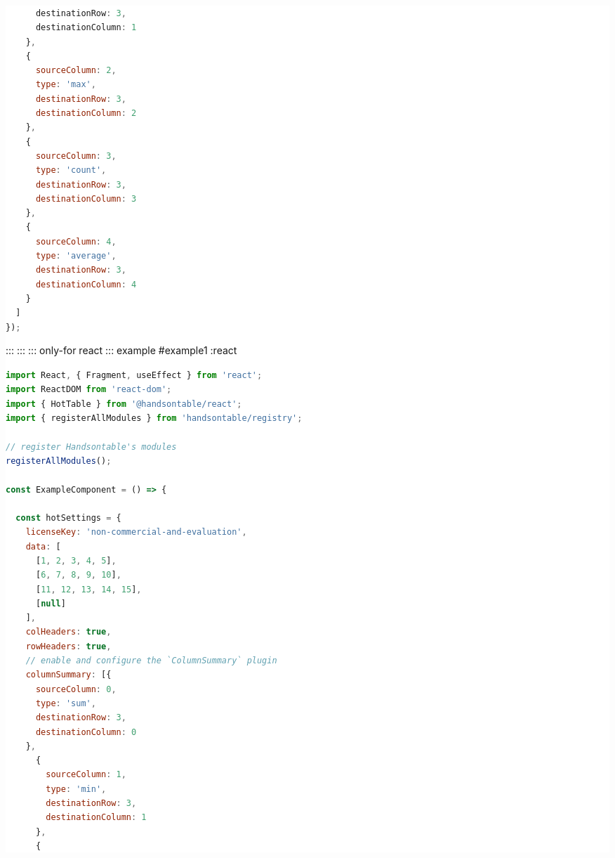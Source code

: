 ```js
      destinationRow: 3,
      destinationColumn: 1
    },
    {
      sourceColumn: 2,
      type: 'max',
      destinationRow: 3,
      destinationColumn: 2
    },
    {
      sourceColumn: 3,
      type: 'count',
      destinationRow: 3,
      destinationColumn: 3
    },
    {
      sourceColumn: 4,
      type: 'average',
      destinationRow: 3,
      destinationColumn: 4
    }
  ]
});
```
:::
:::
::: only-for react
::: example #example1 :react
```jsx
import React, { Fragment, useEffect } from 'react';
import ReactDOM from 'react-dom';
import { HotTable } from '@handsontable/react';
import { registerAllModules } from 'handsontable/registry';

// register Handsontable's modules
registerAllModules();

const ExampleComponent = () => {

  const hotSettings = {
    licenseKey: 'non-commercial-and-evaluation',
    data: [
      [1, 2, 3, 4, 5],
      [6, 7, 8, 9, 10],
      [11, 12, 13, 14, 15],
      [null]
    ],
    colHeaders: true,
    rowHeaders: true,
    // enable and configure the `ColumnSummary` plugin
    columnSummary: [{
      sourceColumn: 0,
      type: 'sum',
      destinationRow: 3,
      destinationColumn: 0
    },
      {
        sourceColumn: 1,
        type: 'min',
        destinationRow: 3,
        destinationColumn: 1
      },
      {
```